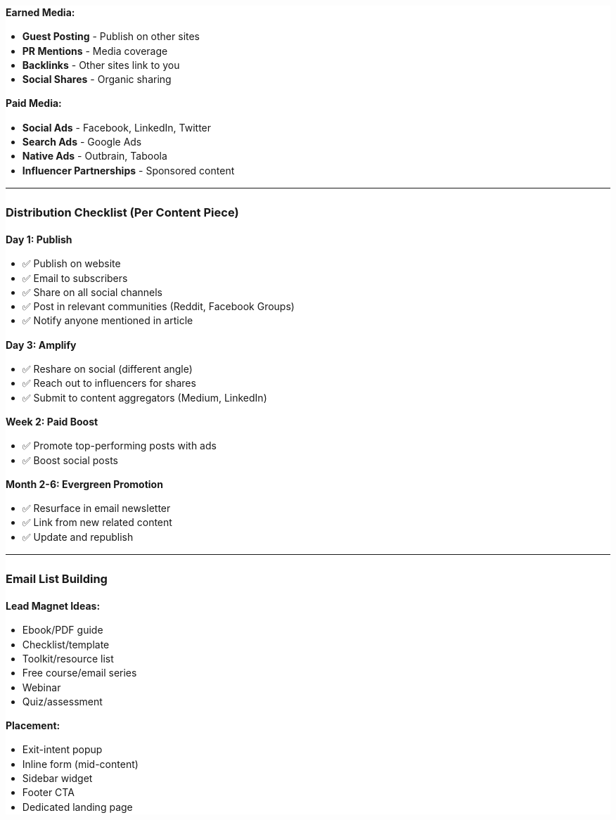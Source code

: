 **Earned Media:**
- **Guest Posting** - Publish on other sites
- **PR Mentions** - Media coverage
- **Backlinks** - Other sites link to you
- **Social Shares** - Organic sharing

**Paid Media:**
- **Social Ads** - Facebook, LinkedIn, Twitter
- **Search Ads** - Google Ads
- **Native Ads** - Outbrain, Taboola
- **Influencer Partnerships** - Sponsored content

---

### Distribution Checklist (Per Content Piece)

**Day 1: Publish**
- ✅ Publish on website
- ✅ Email to subscribers
- ✅ Share on all social channels
- ✅ Post in relevant communities (Reddit, Facebook Groups)
- ✅ Notify anyone mentioned in article

**Day 3: Amplify**
- ✅ Reshare on social (different angle)
- ✅ Reach out to influencers for shares
- ✅ Submit to content aggregators (Medium, LinkedIn)

**Week 2: Paid Boost**
- ✅ Promote top-performing posts with ads
- ✅ Boost social posts

**Month 2-6: Evergreen Promotion**
- ✅ Resurface in email newsletter
- ✅ Link from new related content
- ✅ Update and republish

---

### Email List Building

**Lead Magnet Ideas:**
- Ebook/PDF guide
- Checklist/template
- Toolkit/resource list
- Free course/email series
- Webinar
- Quiz/assessment

**Placement:**
- Exit-intent popup
- Inline form (mid-content)
- Sidebar widget
- Footer CTA
- Dedicated landing page
